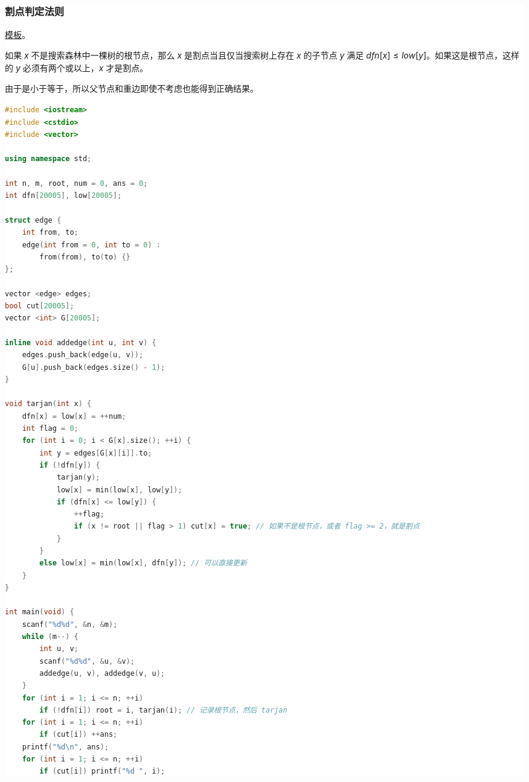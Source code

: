 ### 割点判定法则

[模板](https://www.luogu.com.cn/problem/P3388)。

如果 $x$ 不是搜索森林中一棵树的根节点，那么 $x$ 是割点当且仅当搜索树上存在 $x$ 的子节点 $y$ 满足 $dfn[x]\le low[y]$。如果这是根节点，这样的 $y$ 必须有两个或以上，$x$ 才是割点。

由于是小于等于，所以父节点和重边即使不考虑也能得到正确结果。

```cpp
#include <iostream>
#include <cstdio>
#include <vector>

using namespace std;

int n, m, root, num = 0, ans = 0;
int dfn[20005], low[20005];

struct edge {
    int from, to;
    edge(int from = 0, int to = 0) :
        from(from), to(to) {}
};

vector <edge> edges;
bool cut[20005];
vector <int> G[20005];

inline void addedge(int u, int v) {
    edges.push_back(edge(u, v));
    G[u].push_back(edges.size() - 1);
}

void tarjan(int x) {
    dfn[x] = low[x] = ++num;
    int flag = 0;
    for (int i = 0; i < G[x].size(); ++i) {
        int y = edges[G[x][i]].to;
        if (!dfn[y]) {
            tarjan(y);
            low[x] = min(low[x], low[y]);
            if (dfn[x] <= low[y]) {
                ++flag;
                if (x != root || flag > 1) cut[x] = true; // 如果不是根节点，或者 flag >= 2，就是割点
            }
        }
        else low[x] = min(low[x], dfn[y]); // 可以直接更新
    }
}

int main(void) {
    scanf("%d%d", &n, &m);
    while (m--) {
        int u, v;
        scanf("%d%d", &u, &v);
        addedge(u, v), addedge(v, u);
    }
    for (int i = 1; i <= n; ++i)
        if (!dfn[i]) root = i, tarjan(i); // 记录根节点，然后 tarjan
    for (int i = 1; i <= n; ++i)
        if (cut[i]) ++ans;
    printf("%d\n", ans);
    for (int i = 1; i <= n; ++i)
        if (cut[i]) printf("%d ", i);
```